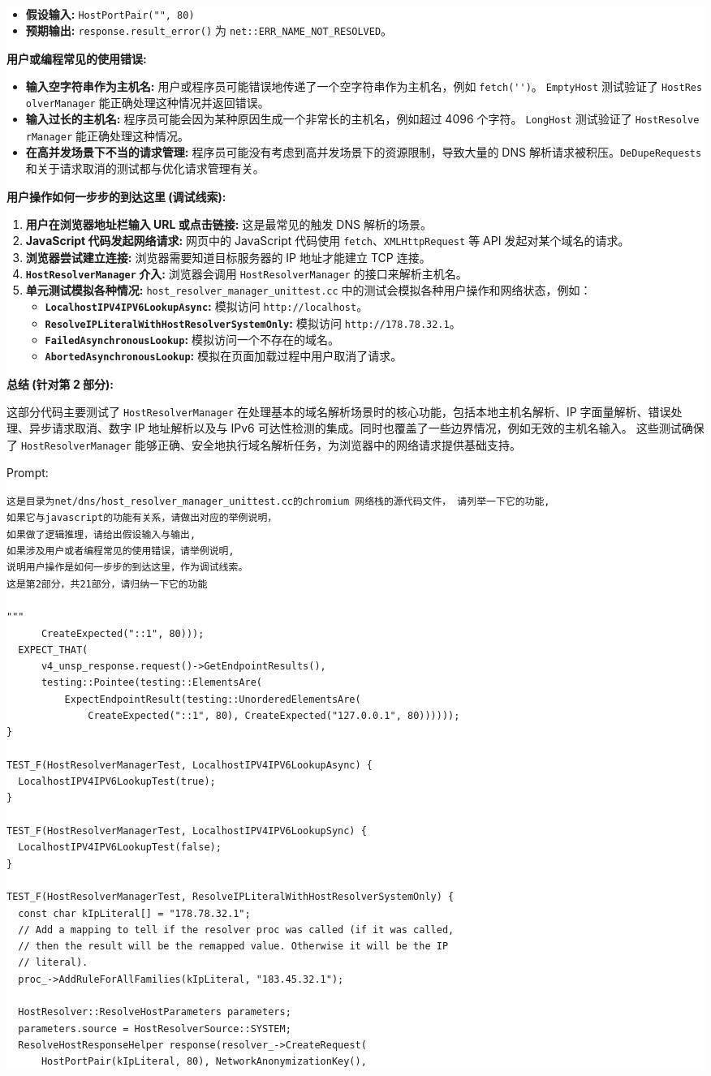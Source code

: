 * **假设输入:** `HostPortPair("", 80)`
* **预期输出:** `response.result_error()` 为 `net::ERR_NAME_NOT_RESOLVED`。

**用户或编程常见的使用错误:**

* **输入空字符串作为主机名:** 用户或程序员可能错误地传递了一个空字符串作为主机名，例如 `fetch('')`。 `EmptyHost` 测试验证了 `HostResolverManager` 能正确处理这种情况并返回错误。
* **输入过长的主机名:** 程序员可能会因为某种原因生成一个非常长的主机名，例如超过 4096 个字符。 `LongHost` 测试验证了 `HostResolverManager` 能正确处理这种情况。
* **在高并发场景下不当的请求管理:**  程序员可能没有考虑到高并发场景下的资源限制，导致大量的 DNS 解析请求被积压。`DeDupeRequests` 和关于请求取消的测试都与优化请求管理有关。

**用户操作如何一步步的到达这里 (调试线索):**

1. **用户在浏览器地址栏输入 URL 或点击链接:** 这是最常见的触发 DNS 解析的场景。
2. **JavaScript 代码发起网络请求:** 网页中的 JavaScript 代码使用 `fetch`、`XMLHttpRequest` 等 API 发起对某个域名的请求。
3. **浏览器尝试建立连接:** 浏览器需要知道目标服务器的 IP 地址才能建立 TCP 连接。
4. **`HostResolverManager` 介入:**  浏览器会调用 `HostResolverManager` 的接口来解析主机名。
5. **单元测试模拟各种情况:**  `host_resolver_manager_unittest.cc` 中的测试会模拟各种用户操作和网络状态，例如：
    * **`LocalhostIPV4IPV6LookupAsync`:** 模拟访问 `http://localhost`。
    * **`ResolveIPLiteralWithHostResolverSystemOnly`:** 模拟访问 `http://178.78.32.1`。
    * **`FailedAsynchronousLookup`:** 模拟访问一个不存在的域名。
    * **`AbortedAsynchronousLookup`:**  模拟在页面加载过程中用户取消了请求。

**总结 (针对第 2 部分):**

这部分代码主要测试了 `HostResolverManager` 在处理基本的域名解析场景时的核心功能，包括本地主机名解析、IP 字面量解析、错误处理、异步请求取消、数字 IP 地址解析以及与 IPv6 可达性检测的集成。同时也覆盖了一些边界情况，例如无效的主机名输入。 这些测试确保了 `HostResolverManager` 能够正确、安全地执行域名解析任务，为浏览器中的网络请求提供基础支持。

Prompt: 
```
这是目录为net/dns/host_resolver_manager_unittest.cc的chromium 网络栈的源代码文件， 请列举一下它的功能, 
如果它与javascript的功能有关系，请做出对应的举例说明，
如果做了逻辑推理，请给出假设输入与输出,
如果涉及用户或者编程常见的使用错误，请举例说明,
说明用户操作是如何一步步的到达这里，作为调试线索。
这是第2部分，共21部分，请归纳一下它的功能

"""
      CreateExpected("::1", 80)));
  EXPECT_THAT(
      v4_unsp_response.request()->GetEndpointResults(),
      testing::Pointee(testing::ElementsAre(
          ExpectEndpointResult(testing::UnorderedElementsAre(
              CreateExpected("::1", 80), CreateExpected("127.0.0.1", 80))))));
}

TEST_F(HostResolverManagerTest, LocalhostIPV4IPV6LookupAsync) {
  LocalhostIPV4IPV6LookupTest(true);
}

TEST_F(HostResolverManagerTest, LocalhostIPV4IPV6LookupSync) {
  LocalhostIPV4IPV6LookupTest(false);
}

TEST_F(HostResolverManagerTest, ResolveIPLiteralWithHostResolverSystemOnly) {
  const char kIpLiteral[] = "178.78.32.1";
  // Add a mapping to tell if the resolver proc was called (if it was called,
  // then the result will be the remapped value. Otherwise it will be the IP
  // literal).
  proc_->AddRuleForAllFamilies(kIpLiteral, "183.45.32.1");

  HostResolver::ResolveHostParameters parameters;
  parameters.source = HostResolverSource::SYSTEM;
  ResolveHostResponseHelper response(resolver_->CreateRequest(
      HostPortPair(kIpLiteral, 80), NetworkAnonymizationKey(),
```